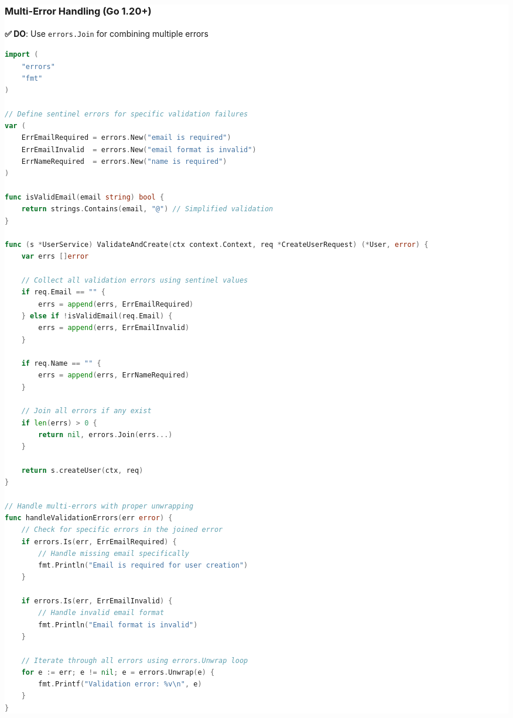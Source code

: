### Multi-Error Handling (Go 1.20+)

**✅ DO**: Use `errors.Join` for combining multiple errors

```go
import (
    "errors"
    "fmt"
)

// Define sentinel errors for specific validation failures
var (
    ErrEmailRequired = errors.New("email is required")
    ErrEmailInvalid  = errors.New("email format is invalid")
    ErrNameRequired  = errors.New("name is required")
)

func isValidEmail(email string) bool {
    return strings.Contains(email, "@") // Simplified validation
}

func (s *UserService) ValidateAndCreate(ctx context.Context, req *CreateUserRequest) (*User, error) {
    var errs []error
    
    // Collect all validation errors using sentinel values
    if req.Email == "" {
        errs = append(errs, ErrEmailRequired)
    } else if !isValidEmail(req.Email) {
        errs = append(errs, ErrEmailInvalid)
    }
    
    if req.Name == "" {
        errs = append(errs, ErrNameRequired)
    }
    
    // Join all errors if any exist
    if len(errs) > 0 {
        return nil, errors.Join(errs...)
    }
    
    return s.createUser(ctx, req)
}

// Handle multi-errors with proper unwrapping
func handleValidationErrors(err error) {
    // Check for specific errors in the joined error
    if errors.Is(err, ErrEmailRequired) {
        // Handle missing email specifically
        fmt.Println("Email is required for user creation")
    }
    
    if errors.Is(err, ErrEmailInvalid) {
        // Handle invalid email format
        fmt.Println("Email format is invalid")
    }
    
    // Iterate through all errors using errors.Unwrap loop
    for e := err; e != nil; e = errors.Unwrap(e) {
        fmt.Printf("Validation error: %v\n", e)
    }
}
```
